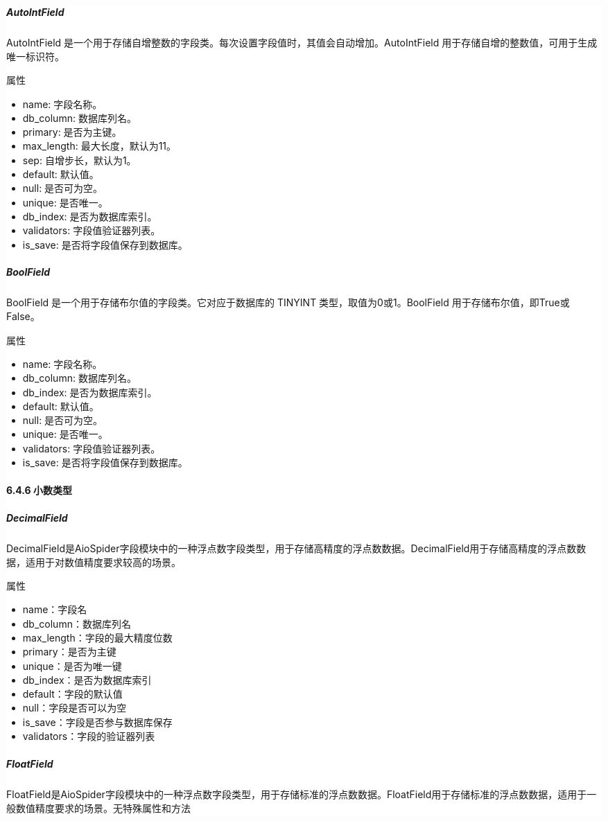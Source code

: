 ##### AutoIntField

AutoIntField 是一个用于存储自增整数的字段类。每次设置字段值时，其值会自动增加。AutoIntField 用于存储自增的整数值，可用于生成唯一标识符。

属性

- name: 字段名称。
- db_column: 数据库列名。
- primary: 是否为主键。
- max_length: 最大长度，默认为11。
- sep: 自增步长，默认为1。
- default: 默认值。
- null: 是否可为空。
- unique: 是否唯一。
- db_index: 是否为数据库索引。
- validators: 字段值验证器列表。
- is_save: 是否将字段值保存到数据库。

##### BoolField

BoolField 是一个用于存储布尔值的字段类。它对应于数据库的 TINYINT 类型，取值为0或1。BoolField 用于存储布尔值，即True或False。

属性

- name: 字段名称。
- db_column: 数据库列名。
- db_index: 是否为数据库索引。
- default: 默认值。
- null: 是否可为空。
- unique: 是否唯一。
- validators: 字段值验证器列表。
- is_save: 是否将字段值保存到数据库。

#### 6.4.6 小数类型

##### DecimalField

DecimalField是AioSpider字段模块中的一种浮点数字段类型，用于存储高精度的浮点数数据。DecimalField用于存储高精度的浮点数数据，适用于对数值精度要求较高的场景。

属性

- name：字段名
- db_column：数据库列名
- max_length：字段的最大精度位数
- primary：是否为主键
- unique：是否为唯一键
- db_index：是否为数据库索引
- default：字段的默认值
- null：字段是否可以为空
- is_save：字段是否参与数据库保存
- validators：字段的验证器列表

##### FloatField

FloatField是AioSpider字段模块中的一种浮点数字段类型，用于存储标准的浮点数数据。FloatField用于存储标准的浮点数数据，适用于一般数值精度要求的场景。无特殊属性和方法
